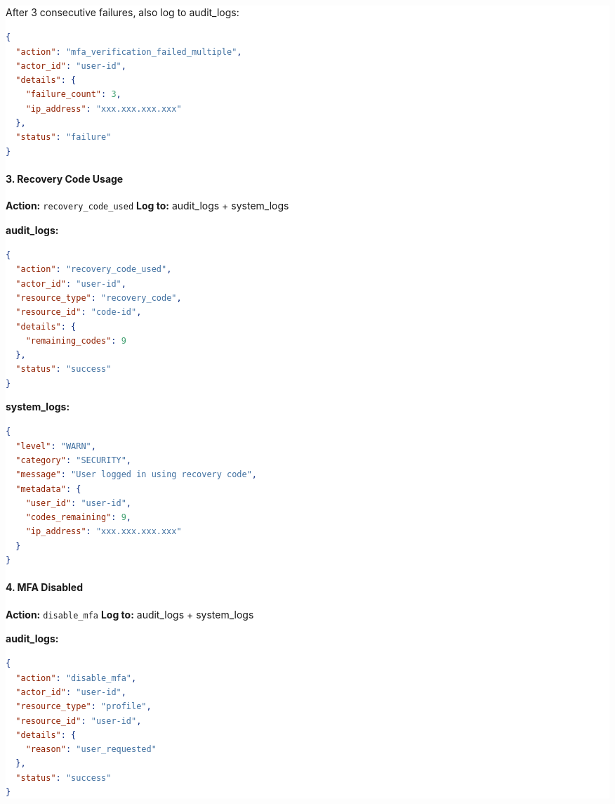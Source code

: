 After 3 consecutive failures, also log to audit_logs:
```json
{
  "action": "mfa_verification_failed_multiple",
  "actor_id": "user-id",
  "details": {
    "failure_count": 3,
    "ip_address": "xxx.xxx.xxx.xxx"
  },
  "status": "failure"
}
```

#### 3. Recovery Code Usage
**Action:** `recovery_code_used`
**Log to:** audit_logs + system_logs

**audit_logs:**
```json
{
  "action": "recovery_code_used",
  "actor_id": "user-id",
  "resource_type": "recovery_code",
  "resource_id": "code-id",
  "details": {
    "remaining_codes": 9
  },
  "status": "success"
}
```

**system_logs:**
```json
{
  "level": "WARN",
  "category": "SECURITY",
  "message": "User logged in using recovery code",
  "metadata": {
    "user_id": "user-id",
    "codes_remaining": 9,
    "ip_address": "xxx.xxx.xxx.xxx"
  }
}
```

#### 4. MFA Disabled
**Action:** `disable_mfa`
**Log to:** audit_logs + system_logs

**audit_logs:**
```json
{
  "action": "disable_mfa",
  "actor_id": "user-id",
  "resource_type": "profile",
  "resource_id": "user-id",
  "details": {
    "reason": "user_requested"
  },
  "status": "success"
}
```
